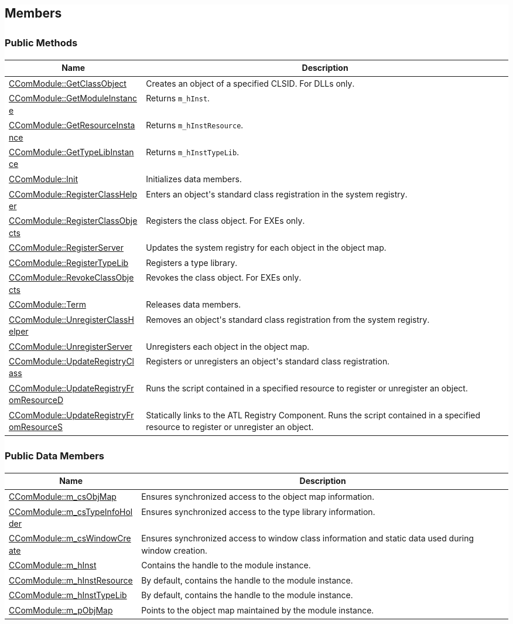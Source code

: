 ## Members  
  
### Public Methods  
  
|Name|Description|  
|----------|-----------------|  
|[CComModule::GetClassObject](#ccommodule__getclassobject)|Creates an object of a specified CLSID. For DLLs only.|  
|[CComModule::GetModuleInstance](#ccommodule__getmoduleinstance)|Returns `m_hInst`.|  
|[CComModule::GetResourceInstance](#ccommodule__getresourceinstance)|Returns `m_hInstResource`.|  
|[CComModule::GetTypeLibInstance](#ccommodule__gettypelibinstance)|Returns `m_hInstTypeLib`.|  
|[CComModule::Init](#ccommodule__init)|Initializes data members.|  
|[CComModule::RegisterClassHelper](#ccommodule__registerclasshelper)|Enters an object's standard class registration in the system registry.|  
|[CComModule::RegisterClassObjects](#ccommodule__registerclassobjects)|Registers the class object. For EXEs only.|  
|[CComModule::RegisterServer](#ccommodule__registerserver)|Updates the system registry for each object in the object map.|  
|[CComModule::RegisterTypeLib](#ccommodule__registertypelib)|Registers a type library.|  
|[CComModule::RevokeClassObjects](#ccommodule__revokeclassobjects)|Revokes the class object. For EXEs only.|  
|[CComModule::Term](#ccommodule__term)|Releases data members.|  
|[CComModule::UnregisterClassHelper](#ccommodule__unregisterclasshelper)|Removes an object's standard class registration from the system registry.|  
|[CComModule::UnregisterServer](#ccommodule__unregisterserver)|Unregisters each object in the object map.|  
|[CComModule::UpdateRegistryClass](#ccommodule__updateregistryclass)|Registers or unregisters an object's standard class registration.|  
|[CComModule::UpdateRegistryFromResourceD](#ccommodule__updateregistryfromresourced)|Runs the script contained in a specified resource to register or unregister an object.|  
|[CComModule::UpdateRegistryFromResourceS](#ccommodule__updateregistryfromresources)|Statically links to the ATL Registry Component. Runs the script contained in a specified resource to register or unregister an object.|  
  
### Public Data Members  
  
|Name|Description|  
|----------|-----------------|  
|[CComModule::m_csObjMap](#ccommodule__m_csobjmap)|Ensures synchronized access to the object map information.|  
|[CComModule::m_csTypeInfoHolder](#ccommodule__m_cstypeinfoholder)|Ensures synchronized access to the type library information.|  
|[CComModule::m_csWindowCreate](#ccommodule__m_cswindowcreate)|Ensures synchronized access to window class information and static data used during window creation.|  
|[CComModule::m_hInst](#ccommodule__m_hinst)|Contains the handle to the module instance.|  
|[CComModule::m_hInstResource](#ccommodule__m_hinstresource)|By default, contains the handle to the module instance.|  
|[CComModule::m_hInstTypeLib](#ccommodule__m_hinsttypelib)|By default, contains the handle to the module instance.|  
|[CComModule::m_pObjMap](#ccommodule__m_pobjmap)|Points to the object map maintained by the module instance.|  
  